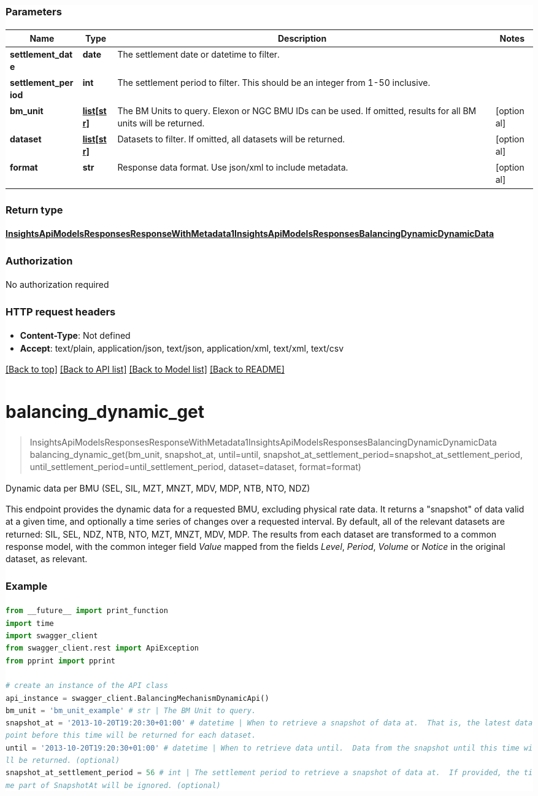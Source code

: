 ### Parameters

Name | Type | Description  | Notes
------------- | ------------- | ------------- | -------------
 **settlement_date** | **date**| The settlement date or datetime to filter. | 
 **settlement_period** | **int**| The settlement period to filter. This should be an integer from 1-50 inclusive. | 
 **bm_unit** | [**list[str]**](str.md)| The BM Units to query. Elexon or NGC BMU IDs can be used. If omitted, results for all BM units will be returned. | [optional] 
 **dataset** | [**list[str]**](str.md)| Datasets to filter. If omitted, all datasets will be returned. | [optional] 
 **format** | **str**| Response data format. Use json/xml to include metadata. | [optional] 

### Return type

[**InsightsApiModelsResponsesResponseWithMetadata1InsightsApiModelsResponsesBalancingDynamicDynamicData**](InsightsApiModelsResponsesResponseWithMetadata1InsightsApiModelsResponsesBalancingDynamicDynamicData.md)

### Authorization

No authorization required

### HTTP request headers

 - **Content-Type**: Not defined
 - **Accept**: text/plain, application/json, text/json, application/xml, text/xml, text/csv

[[Back to top]](#) [[Back to API list]](../README.md#documentation-for-api-endpoints) [[Back to Model list]](../README.md#documentation-for-models) [[Back to README]](../README.md)

# **balancing_dynamic_get**
> InsightsApiModelsResponsesResponseWithMetadata1InsightsApiModelsResponsesBalancingDynamicDynamicData balancing_dynamic_get(bm_unit, snapshot_at, until=until, snapshot_at_settlement_period=snapshot_at_settlement_period, until_settlement_period=until_settlement_period, dataset=dataset, format=format)

Dynamic data per BMU (SEL, SIL, MZT, MNZT, MDV, MDP, NTB, NTO, NDZ)

This endpoint provides the dynamic data for a requested BMU, excluding physical rate data.  It returns a \"snapshot\" of data valid at a given time, and optionally a time series of changes over a requested interval.                By default, all of the relevant datasets are returned: SIL, SEL, NDZ, NTB, NTO, MZT, MNZT, MDV, MDP.  The results from each dataset are transformed to a common response model, with the common integer field *Value*  mapped from the fields *Level*, *Period*, *Volume* or *Notice* in the original dataset, as relevant.

### Example
```python
from __future__ import print_function
import time
import swagger_client
from swagger_client.rest import ApiException
from pprint import pprint

# create an instance of the API class
api_instance = swagger_client.BalancingMechanismDynamicApi()
bm_unit = 'bm_unit_example' # str | The BM Unit to query.
snapshot_at = '2013-10-20T19:20:30+01:00' # datetime | When to retrieve a snapshot of data at.  That is, the latest datapoint before this time will be returned for each dataset.
until = '2013-10-20T19:20:30+01:00' # datetime | When to retrieve data until.  Data from the snapshot until this time will be returned. (optional)
snapshot_at_settlement_period = 56 # int | The settlement period to retrieve a snapshot of data at.  If provided, the time part of SnapshotAt will be ignored. (optional)
```